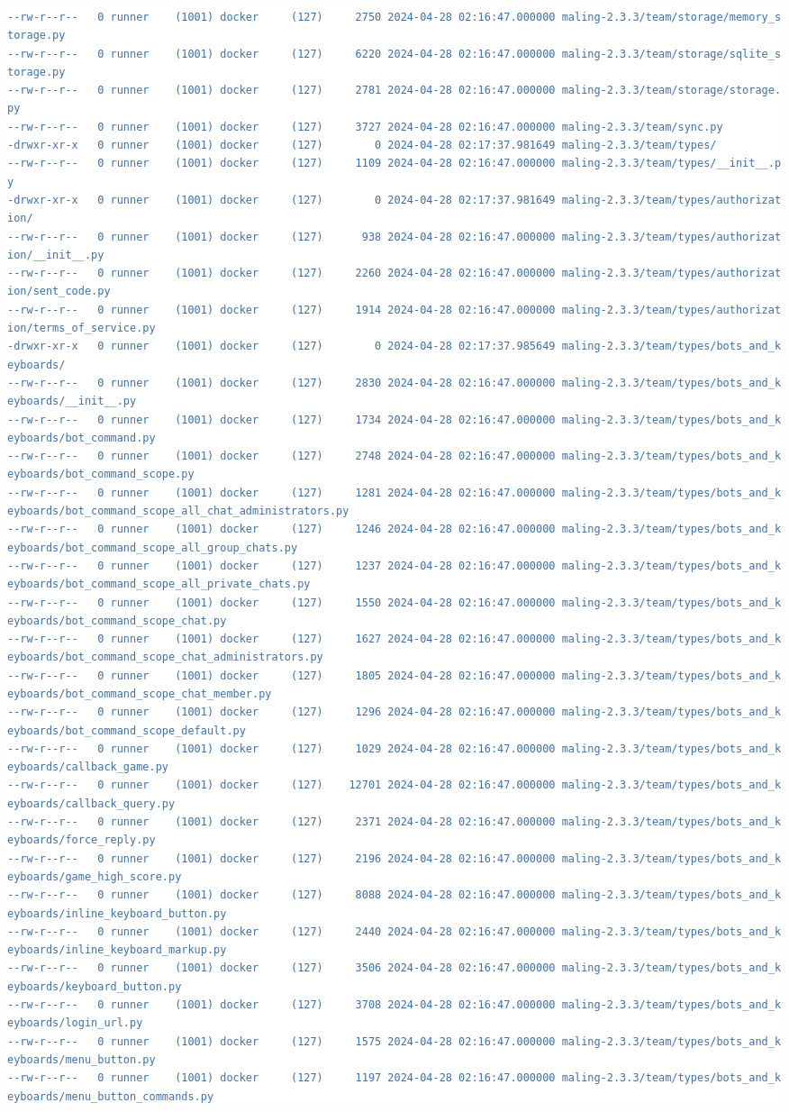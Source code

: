 ```diff
--rw-r--r--   0 runner    (1001) docker     (127)     2750 2024-04-28 02:16:47.000000 maling-2.3.3/team/storage/memory_storage.py
--rw-r--r--   0 runner    (1001) docker     (127)     6220 2024-04-28 02:16:47.000000 maling-2.3.3/team/storage/sqlite_storage.py
--rw-r--r--   0 runner    (1001) docker     (127)     2781 2024-04-28 02:16:47.000000 maling-2.3.3/team/storage/storage.py
--rw-r--r--   0 runner    (1001) docker     (127)     3727 2024-04-28 02:16:47.000000 maling-2.3.3/team/sync.py
-drwxr-xr-x   0 runner    (1001) docker     (127)        0 2024-04-28 02:17:37.981649 maling-2.3.3/team/types/
--rw-r--r--   0 runner    (1001) docker     (127)     1109 2024-04-28 02:16:47.000000 maling-2.3.3/team/types/__init__.py
-drwxr-xr-x   0 runner    (1001) docker     (127)        0 2024-04-28 02:17:37.981649 maling-2.3.3/team/types/authorization/
--rw-r--r--   0 runner    (1001) docker     (127)      938 2024-04-28 02:16:47.000000 maling-2.3.3/team/types/authorization/__init__.py
--rw-r--r--   0 runner    (1001) docker     (127)     2260 2024-04-28 02:16:47.000000 maling-2.3.3/team/types/authorization/sent_code.py
--rw-r--r--   0 runner    (1001) docker     (127)     1914 2024-04-28 02:16:47.000000 maling-2.3.3/team/types/authorization/terms_of_service.py
-drwxr-xr-x   0 runner    (1001) docker     (127)        0 2024-04-28 02:17:37.985649 maling-2.3.3/team/types/bots_and_keyboards/
--rw-r--r--   0 runner    (1001) docker     (127)     2830 2024-04-28 02:16:47.000000 maling-2.3.3/team/types/bots_and_keyboards/__init__.py
--rw-r--r--   0 runner    (1001) docker     (127)     1734 2024-04-28 02:16:47.000000 maling-2.3.3/team/types/bots_and_keyboards/bot_command.py
--rw-r--r--   0 runner    (1001) docker     (127)     2748 2024-04-28 02:16:47.000000 maling-2.3.3/team/types/bots_and_keyboards/bot_command_scope.py
--rw-r--r--   0 runner    (1001) docker     (127)     1281 2024-04-28 02:16:47.000000 maling-2.3.3/team/types/bots_and_keyboards/bot_command_scope_all_chat_administrators.py
--rw-r--r--   0 runner    (1001) docker     (127)     1246 2024-04-28 02:16:47.000000 maling-2.3.3/team/types/bots_and_keyboards/bot_command_scope_all_group_chats.py
--rw-r--r--   0 runner    (1001) docker     (127)     1237 2024-04-28 02:16:47.000000 maling-2.3.3/team/types/bots_and_keyboards/bot_command_scope_all_private_chats.py
--rw-r--r--   0 runner    (1001) docker     (127)     1550 2024-04-28 02:16:47.000000 maling-2.3.3/team/types/bots_and_keyboards/bot_command_scope_chat.py
--rw-r--r--   0 runner    (1001) docker     (127)     1627 2024-04-28 02:16:47.000000 maling-2.3.3/team/types/bots_and_keyboards/bot_command_scope_chat_administrators.py
--rw-r--r--   0 runner    (1001) docker     (127)     1805 2024-04-28 02:16:47.000000 maling-2.3.3/team/types/bots_and_keyboards/bot_command_scope_chat_member.py
--rw-r--r--   0 runner    (1001) docker     (127)     1296 2024-04-28 02:16:47.000000 maling-2.3.3/team/types/bots_and_keyboards/bot_command_scope_default.py
--rw-r--r--   0 runner    (1001) docker     (127)     1029 2024-04-28 02:16:47.000000 maling-2.3.3/team/types/bots_and_keyboards/callback_game.py
--rw-r--r--   0 runner    (1001) docker     (127)    12701 2024-04-28 02:16:47.000000 maling-2.3.3/team/types/bots_and_keyboards/callback_query.py
--rw-r--r--   0 runner    (1001) docker     (127)     2371 2024-04-28 02:16:47.000000 maling-2.3.3/team/types/bots_and_keyboards/force_reply.py
--rw-r--r--   0 runner    (1001) docker     (127)     2196 2024-04-28 02:16:47.000000 maling-2.3.3/team/types/bots_and_keyboards/game_high_score.py
--rw-r--r--   0 runner    (1001) docker     (127)     8088 2024-04-28 02:16:47.000000 maling-2.3.3/team/types/bots_and_keyboards/inline_keyboard_button.py
--rw-r--r--   0 runner    (1001) docker     (127)     2440 2024-04-28 02:16:47.000000 maling-2.3.3/team/types/bots_and_keyboards/inline_keyboard_markup.py
--rw-r--r--   0 runner    (1001) docker     (127)     3506 2024-04-28 02:16:47.000000 maling-2.3.3/team/types/bots_and_keyboards/keyboard_button.py
--rw-r--r--   0 runner    (1001) docker     (127)     3708 2024-04-28 02:16:47.000000 maling-2.3.3/team/types/bots_and_keyboards/login_url.py
--rw-r--r--   0 runner    (1001) docker     (127)     1575 2024-04-28 02:16:47.000000 maling-2.3.3/team/types/bots_and_keyboards/menu_button.py
--rw-r--r--   0 runner    (1001) docker     (127)     1197 2024-04-28 02:16:47.000000 maling-2.3.3/team/types/bots_and_keyboards/menu_button_commands.py
```